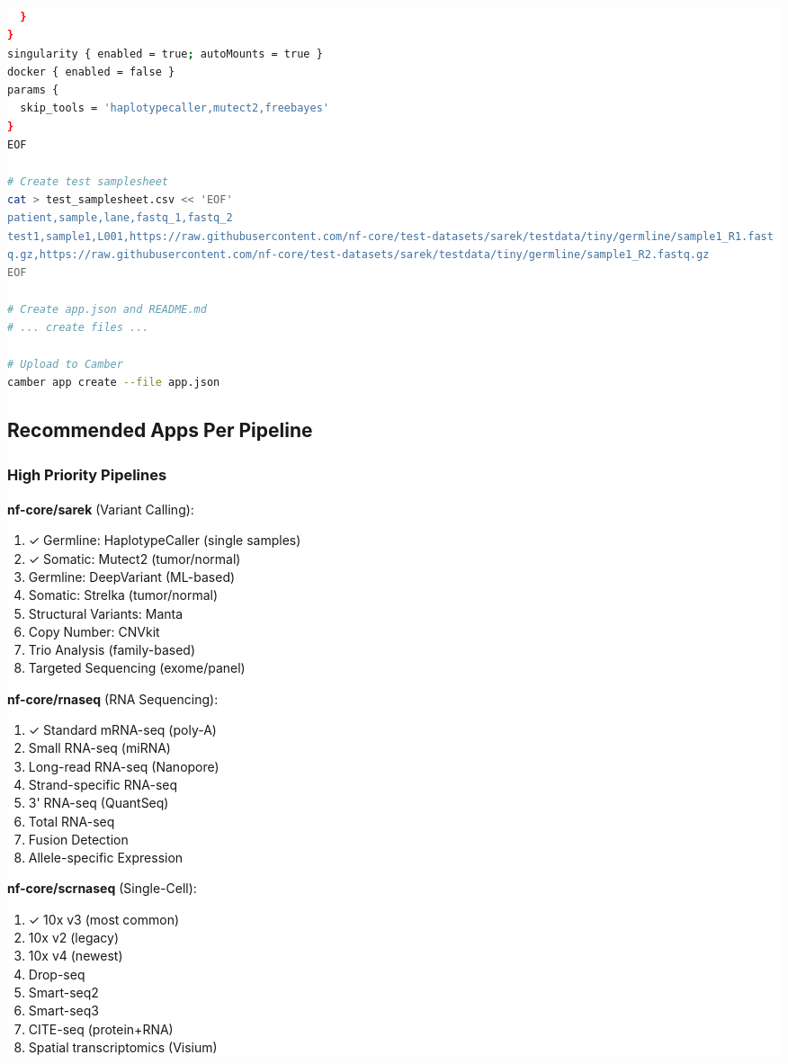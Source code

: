 ```bash
  }
}
singularity { enabled = true; autoMounts = true }
docker { enabled = false }
params {
  skip_tools = 'haplotypecaller,mutect2,freebayes'
}
EOF

# Create test samplesheet
cat > test_samplesheet.csv << 'EOF'
patient,sample,lane,fastq_1,fastq_2
test1,sample1,L001,https://raw.githubusercontent.com/nf-core/test-datasets/sarek/testdata/tiny/germline/sample1_R1.fastq.gz,https://raw.githubusercontent.com/nf-core/test-datasets/sarek/testdata/tiny/germline/sample1_R2.fastq.gz
EOF

# Create app.json and README.md
# ... create files ...

# Upload to Camber
camber app create --file app.json
```

## Recommended Apps Per Pipeline

### High Priority Pipelines

**nf-core/sarek** (Variant Calling):
1. ✓ Germline: HaplotypeCaller (single samples)
2. ✓ Somatic: Mutect2 (tumor/normal)
3. Germline: DeepVariant (ML-based)
4. Somatic: Strelka (tumor/normal)
5. Structural Variants: Manta
6. Copy Number: CNVkit
7. Trio Analysis (family-based)
8. Targeted Sequencing (exome/panel)

**nf-core/rnaseq** (RNA Sequencing):
1. ✓ Standard mRNA-seq (poly-A)
2. Small RNA-seq (miRNA)
3. Long-read RNA-seq (Nanopore)
4. Strand-specific RNA-seq
5. 3' RNA-seq (QuantSeq)
6. Total RNA-seq
7. Fusion Detection
8. Allele-specific Expression

**nf-core/scrnaseq** (Single-Cell):
1. ✓ 10x v3 (most common)
2. 10x v2 (legacy)
3. 10x v4 (newest)
4. Drop-seq
5. Smart-seq2
6. Smart-seq3
7. CITE-seq (protein+RNA)
8. Spatial transcriptomics (Visium)
